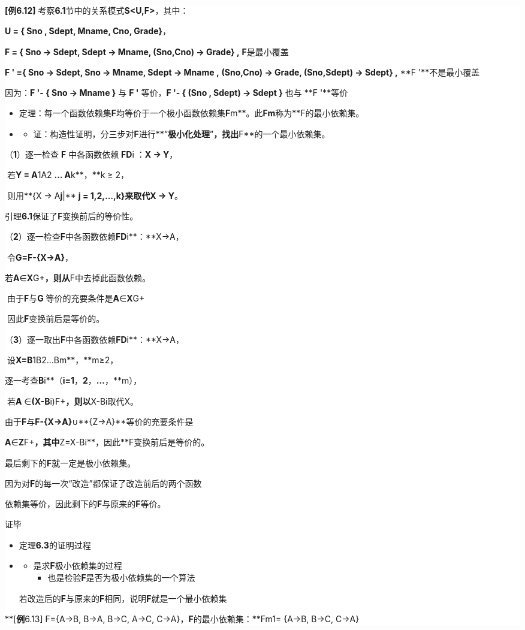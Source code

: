**[**例**6.12]** 考察**6.1**节中的关系模式**S<U,F>**，其中：

**U = { Sno , Sdept, Mname, Cno, Grade}**，

**F = { Sno → Sdept, Sdept → Mname, (Sno,Cno) → Grade} ,** **F**是最小覆盖

**F ' ={ Sno → Sdept, Sno → Mname, Sdept → Mname ,** **(Sno,Cno) → Grade, (Sno,Sdept) → Sdept} ,** **F '**不是最小覆盖

因为：**F '- { Sno → Mname }** 与 **F '** 等价，**F '- { (Sno , Sdept) → Sdept }** 也与 **F '**等价

 

- 定理：每一个函数依赖集**F**均等价于一个极小函数依赖集**F**m**。此**Fm**称为**F的最小依赖集。

- - 证：构造性证明，分三步对**F**进行**“**极小化处理**”**，找出**F**的一个最小依赖集。

（**1**）逐一检查 **F** 中各函数依赖 **FD**i ：**X → Y**，

​     若**Y = A**1A2 **… A**k**，**k ≥ 2，

​      则用**{X → A**j**|** **j = 1,2,…,k}**来取代**X → Y**。

​      引理**6.1**保证了**F**变换前后的等价性。

（**2**）逐一检查**F**中各函数依赖**FD**i**：**X→A，

​      令**G=F-{X→A}**，

​     若**A**∈**X**G+**，则从**F中去掉此函数依赖。

​     由于**F**与**G** 等价的充要条件是**A**∈**X**G+

​     因此**F**变换前后是等价的。

（**3**）逐一取出**F**中各函数依赖**FD**i**：**X→A，

​      设**X=B**1B2…Bm**，**m≥2，

​          逐一考查**B**i**（**i=1**，**2**，**…**，**m），

​      若**A** ∈**(X-B**i)F+**，则以**X-Bi取代X。

 

由于**F**与**F-{X→A}**∪**{Z→A}**等价的充要条件是

**A**∈**Z**F+**，其中**Z=X-Bi**，因此**F变换前后是等价的。

最后剩下的**F**就一定是极小依赖集。

  因为对**F**的每一次“改造”都保证了改造前后的两个函数 

​      依赖集等价，因此剩下的**F**与原来的**F**等价。

  证毕

- 定理**6.3**的证明过程

- - 是求**F**极小依赖集的过程
    - 也是检验**F**是否为极小依赖集的一个算法

  若改造后的**F**与原来的**F**相同，说明**F**就是一个最小依赖集

 

**[**例**6.13] F={A→B, B→A, B→C, A→C, C→A}，**F**的最小依赖集：**Fm1= {A→B, B→C, C→A}
